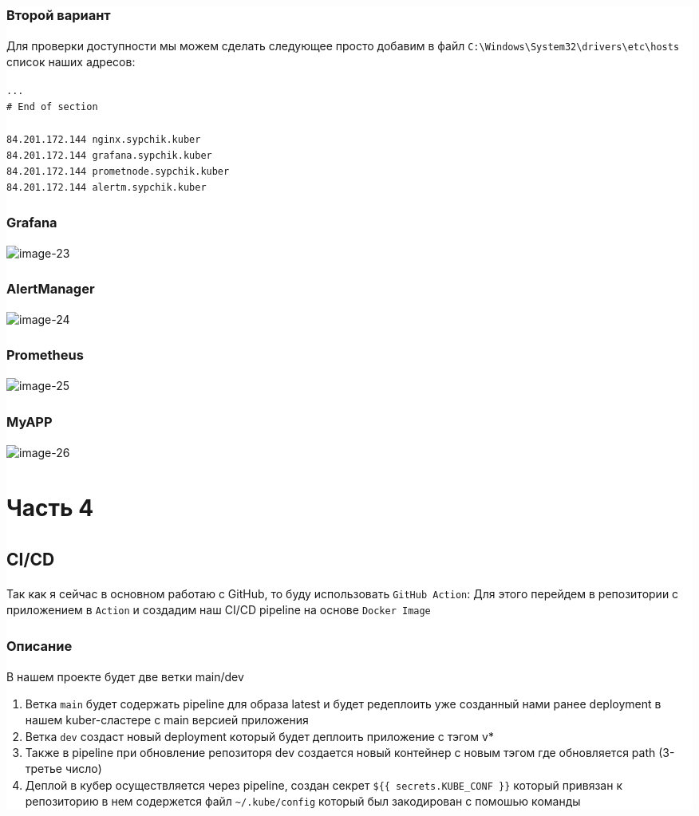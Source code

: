 ### Второй вариант

Для проверки доступности мы можем сделать следующее просто добавим в файл `C:\Windows\System32\drivers\etc\hosts` список наших адресов:

```text
...
# End of section

84.201.172.144 nginx.sypchik.kuber
84.201.172.144 grafana.sypchik.kuber
84.201.172.144 prometnode.sypchik.kuber
84.201.172.144 alertm.sypchik.kuber
```

### Grafana

![image-23](https://github.com/user-attachments/assets/04e9eca1-02f7-4307-894a-88cc80926a49)

### AlertManager

![image-24](https://github.com/user-attachments/assets/3d551e05-b1bd-4048-a0be-33c40d097b5a)

### Prometheus

![image-25](https://github.com/user-attachments/assets/4213db59-e725-4c64-a180-cc67b795fa1f)

### MyAPP

![image-26](https://github.com/user-attachments/assets/fd9eb833-1b67-40ee-a55b-c18b39dcb11f)

# Часть 4

## CI/CD

Так как я сейчас в основном работаю с GitHub, то буду использовать `GitHub Action`:
Для этого перейдем в репозитории с приложением в `Action` и создадим наш CI/CD pipeline на основе `Docker Image`

### Описание

В нашем проекте будет две ветки main/dev

1. Ветка `main` будет содержать pipeline для образа latest и будет редеплоить уже созданный нами ранее deployment в нашем kuber-сластере с main версией приложения
2. Ветка `dev` создаст новый deployment который будет деплоить приложение с тэгом v*
3. Также в pipeline при обновление репозиторя dev создается новый контейнер с новым тэгом где обновляется path (3-третье число)
4. Деплой в кубер осуществляется через pipeline, создан секрет `${{ secrets.KUBE_CONF }}` который привязан к репозиторию в нем содержется файл
`~/.kube/config` который был закодирован с помошью команды 
